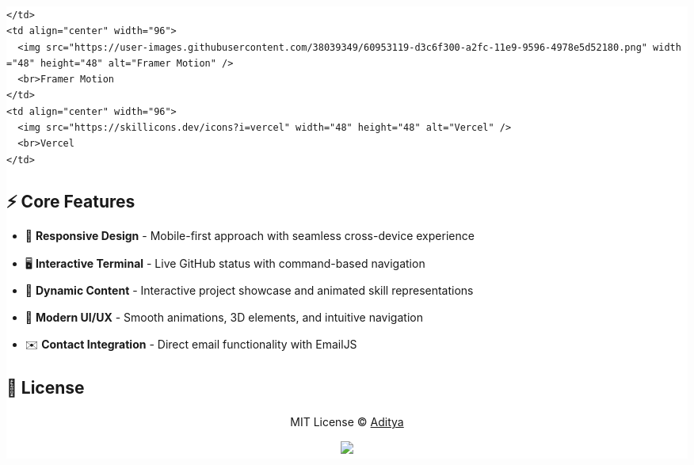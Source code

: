     </td>
    <td align="center" width="96">
      <img src="https://user-images.githubusercontent.com/38039349/60953119-d3c6f300-a2fc-11e9-9596-4978e5d52180.png" width="48" height="48" alt="Framer Motion" />
      <br>Framer Motion
    </td>
    <td align="center" width="96">
      <img src="https://skillicons.dev/icons?i=vercel" width="48" height="48" alt="Vercel" />
      <br>Vercel
    </td>
  </tr>
</table>

## ⚡ Core Features

- 📱 **Responsive Design** - Mobile-first approach with seamless cross-device experience

- 🖥️ **Interactive Terminal** - Live GitHub status with command-based navigation

- 🎯 **Dynamic Content** - Interactive project showcase and animated skill representations

- 🎨 **Modern UI/UX** - Smooth animations, 3D elements, and intuitive navigation

- ✉️ **Contact Integration** - Direct email functionality with EmailJS

## 📄 License

<div align="center">

MIT License © [Aditya](LICENSE)

<img src="https://capsule-render.vercel.app/api?type=waving&color=gradient&height=100&section=footer" width="100%"/>

</div>
